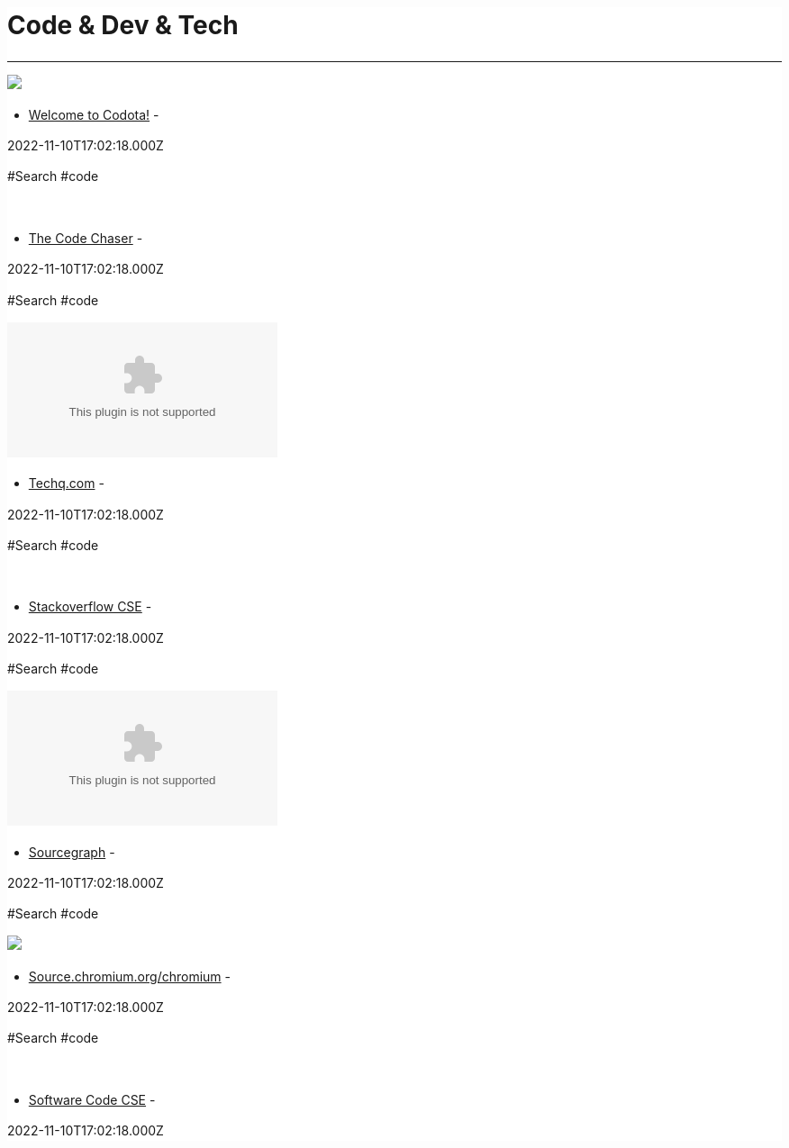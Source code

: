 # Code & Dev & Tech

---

![](https://d16xvuom8mr9m8.cloudfront.net/code/public/images/meta.93ac040b0680735bdf390b506a4f6f7d.png)

- [Welcome to Codota!](https://www.tabnine.com/code) - 

2022-11-10T17:02:18.000Z

#Search #code

![]()

- [The Code Chaser](https://cse.google.com/cse?cx=013991603413798772546%3Axbbb31a0ecw) - 

2022-11-10T17:02:18.000Z

#Search #code

![](https://rdl.ink/render/https%3A%2F%2Ftechq.com)

- [Techq.com](https://techq.com) - 

2022-11-10T17:02:18.000Z

#Search #code

![]()

- [Stackoverflow CSE](https://cse.google.com/cse?cx=partner-pub-7396620608505330%3Axjbbr6-w0cu) - 

2022-11-10T17:02:18.000Z

#Search #code

![](https://rdl.ink/render/https%3A%2F%2Fabout.sourcegraph.com)

- [Sourcegraph](https://about.sourcegraph.com) - 

2022-11-10T17:02:18.000Z

#Search #code

![](https://rdl.ink/render/https%3A%2F%2Fsource.chromium.org%2Fchromium)

- [Source.chromium.org/chromium](https://source.chromium.org/chromium) - 

2022-11-10T17:02:18.000Z

#Search #code

![]()

- [Software Code CSE](https://cse.google.com/cse?cx=009462381166450434430%3A4pw19akdthg) - 

2022-11-10T17:02:18.000Z
